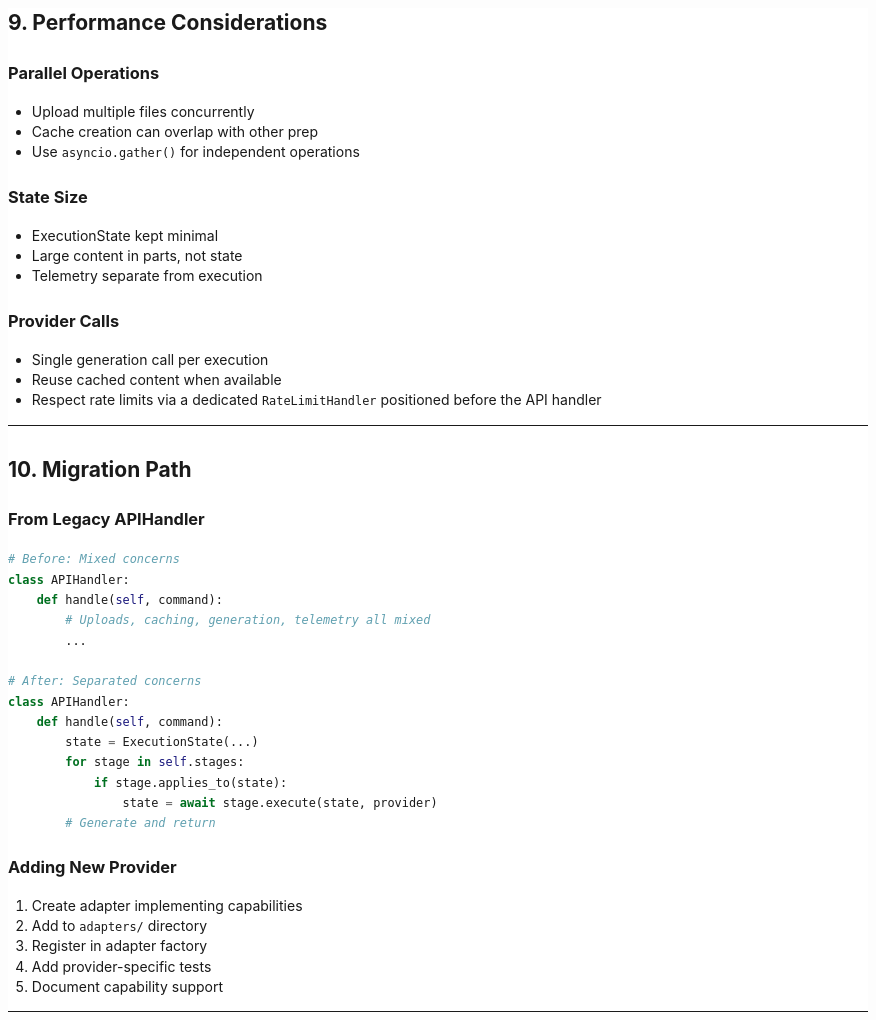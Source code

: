
## 9. Performance Considerations

### Parallel Operations

- Upload multiple files concurrently
- Cache creation can overlap with other prep
- Use `asyncio.gather()` for independent operations

### State Size

- ExecutionState kept minimal
- Large content in parts, not state
- Telemetry separate from execution

### Provider Calls

- Single generation call per execution
- Reuse cached content when available
- Respect rate limits via a dedicated `RateLimitHandler` positioned before the API handler

---

## 10. Migration Path

### From Legacy APIHandler

```python
# Before: Mixed concerns
class APIHandler:
    def handle(self, command):
        # Uploads, caching, generation, telemetry all mixed
        ...

# After: Separated concerns
class APIHandler:
    def handle(self, command):
        state = ExecutionState(...)
        for stage in self.stages:
            if stage.applies_to(state):
                state = await stage.execute(state, provider)
        # Generate and return
```

### Adding New Provider

1. Create adapter implementing capabilities
2. Add to `adapters/` directory
3. Register in adapter factory
4. Add provider-specific tests
5. Document capability support

---